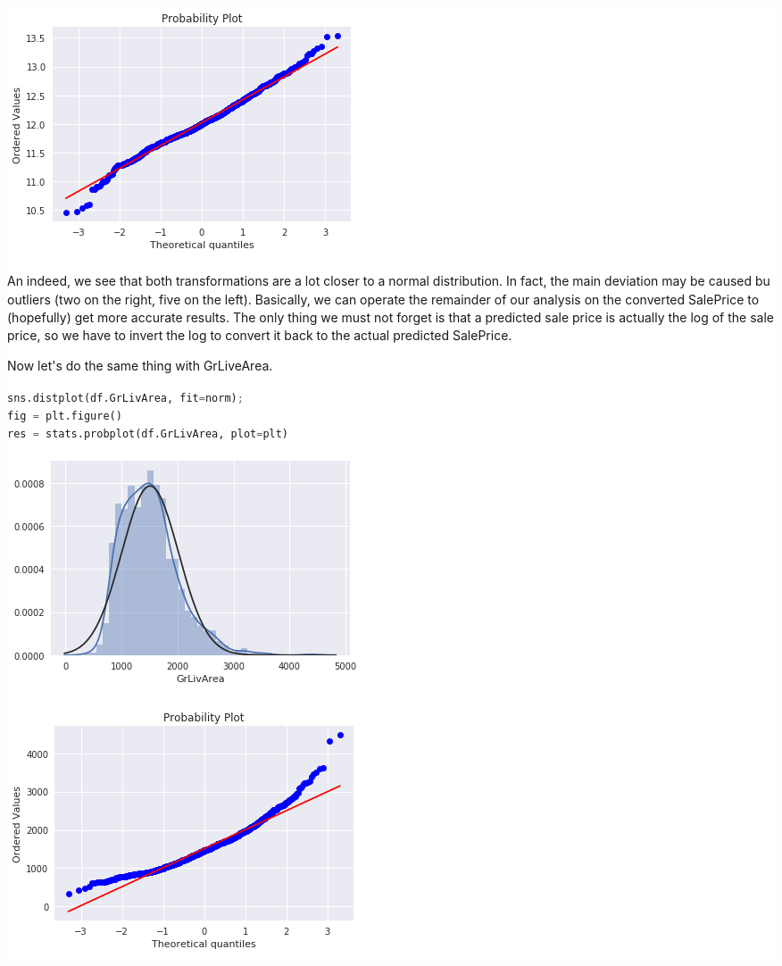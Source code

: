 

![png](output_16_1.png)


An indeed, we see that both transformations are a lot closer to a normal distribution. In fact, the main deviation may be caused bu outliers (two on the right, five on the left). Basically, we can operate the remainder of our analysis on the converted SalePrice to (hopefully) get more accurate results. The only thing we must not forget is that a predicted sale price is actually the log of the sale price, so we have to invert the log to convert it back to the actual predicted SalePrice.

Now let's do the same thing with GrLiveArea.


```python
sns.distplot(df.GrLivArea, fit=norm);
fig = plt.figure()
res = stats.probplot(df.GrLivArea, plot=plt)
```


![png](output_19_0.png)



![png](output_19_1.png)
